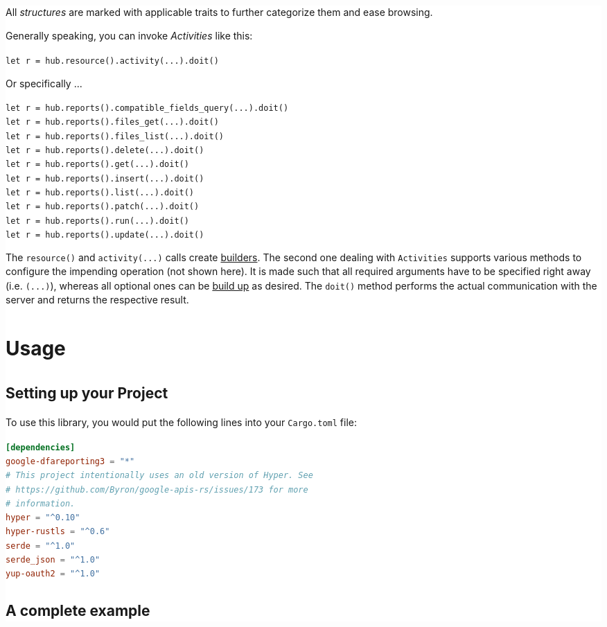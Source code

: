 All *structures* are marked with applicable traits to further categorize them and ease browsing.

Generally speaking, you can invoke *Activities* like this:

```Rust,ignore
let r = hub.resource().activity(...).doit()
```

Or specifically ...

```ignore
let r = hub.reports().compatible_fields_query(...).doit()
let r = hub.reports().files_get(...).doit()
let r = hub.reports().files_list(...).doit()
let r = hub.reports().delete(...).doit()
let r = hub.reports().get(...).doit()
let r = hub.reports().insert(...).doit()
let r = hub.reports().list(...).doit()
let r = hub.reports().patch(...).doit()
let r = hub.reports().run(...).doit()
let r = hub.reports().update(...).doit()
```

The `resource()` and `activity(...)` calls create [builders][builder-pattern]. The second one dealing with `Activities` 
supports various methods to configure the impending operation (not shown here). It is made such that all required arguments have to be 
specified right away (i.e. `(...)`), whereas all optional ones can be [build up][builder-pattern] as desired.
The `doit()` method performs the actual communication with the server and returns the respective result.

# Usage

## Setting up your Project

To use this library, you would put the following lines into your `Cargo.toml` file:

```toml
[dependencies]
google-dfareporting3 = "*"
# This project intentionally uses an old version of Hyper. See
# https://github.com/Byron/google-apis-rs/issues/173 for more
# information.
hyper = "^0.10"
hyper-rustls = "^0.6"
serde = "^1.0"
serde_json = "^1.0"
yup-oauth2 = "^1.0"
```

## A complete example


[wiki-pod]: http://en.wikipedia.org/wiki/Plain_old_data_structure
[builder-pattern]: http://en.wikipedia.org/wiki/Builder_pattern
[google-go-api]: https://github.com/google/google-api-go-client
[repo-license]: https://github.com/Byron/google-apis-rsblob/master/LICENSE.md